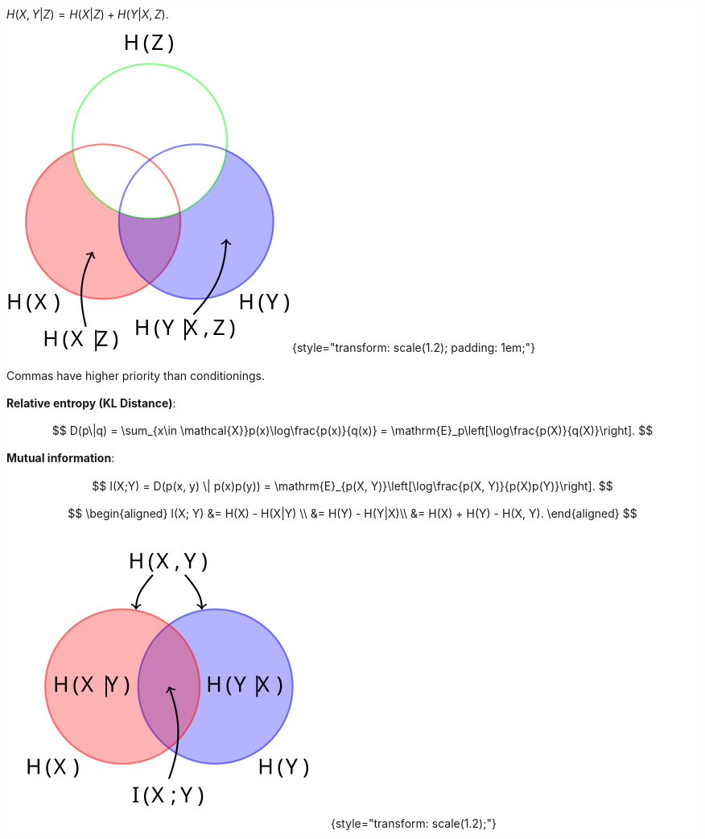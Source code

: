 $H(X, Y | Z) = H(X | Z) + H(Y | X, Z)$.

![](img/infoth_2_chainrule2.svg){style="transform: scale(1.2); padding: 1em;"}

Commas have higher priority than conditionings.

**Relative entropy (KL Distance)**:

$$
D(p\|q) = \sum_{x\in \mathcal{X}}p(x)\log\frac{p(x)}{q(x)} = \mathrm{E}_p\left[\log\frac{p(X)}{q(X)}\right].
$$

**Mutual information**:

$$
I(X;Y) = D(p(x, y) \| p(x)p(y)) = \mathrm{E}_{p(X, Y)}\left[\log\frac{p(X, Y)}{p(X)p(Y)}\right].
$$

$$
\begin{aligned}
I(X; Y) &= H(X) - H(X|Y) \\
&= H(Y) - H(Y|X)\\
&= H(X) + H(Y) - H(X, Y).
\end{aligned}
$$

![](img/infoth_2_i.svg){style="transform: scale(1.2);"}
